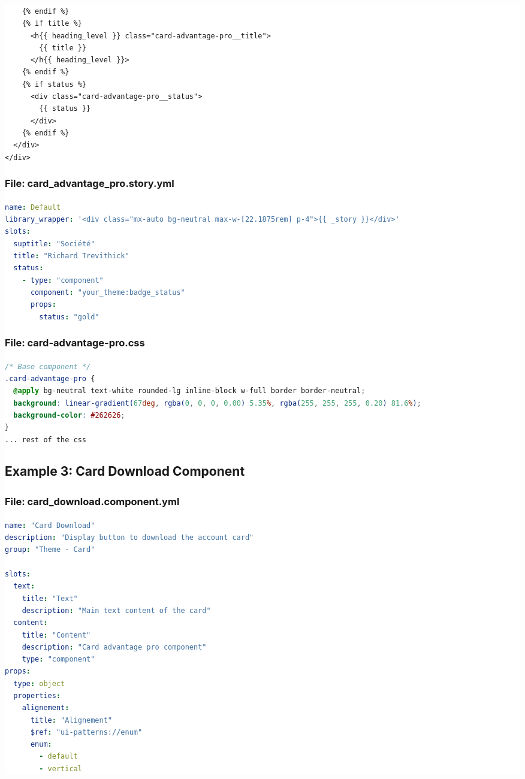 ```twig
    {% endif %}
    {% if title %}
      <h{{ heading_level }} class="card-advantage-pro__title">
        {{ title }}
      </h{{ heading_level }}>
    {% endif %}
    {% if status %}
      <div class="card-advantage-pro__status">
        {{ status }}
      </div>
    {% endif %}
  </div>
</div>
```
### File: card_advantage_pro.story.yml
```yaml
name: Default
library_wrapper: '<div class="mx-auto bg-neutral max-w-[22.1875rem] p-4">{{ _story }}</div>'
slots:
  suptitle: "Société"
  title: "Richard Trevithick"
  status:
    - type: "component"
      component: "your_theme:badge_status"
      props:
        status: "gold"
```
### File: card-advantage-pro.css
```css
/* Base component */
.card-advantage-pro {
  @apply bg-neutral text-white rounded-lg inline-block w-full border border-neutral;
  background: linear-gradient(67deg, rgba(0, 0, 0, 0.00) 5.35%, rgba(255, 255, 255, 0.20) 81.6%);
  background-color: #262626;
}
... rest of the css
```
## Example 3: Card Download Component
### File: card_download.component.yml
```yaml
name: "Card Download"
description: "Display button to download the account card"
group: "Theme - Card"

slots:
  text:
    title: "Text"
    description: "Main text content of the card"
  content:
    title: "Content"
    description: "Card advantage pro component"
    type: "component"
props:
  type: object
  properties:
    alignement:
      title: "Alignement"
      $ref: "ui-patterns://enum"
      enum:
        - default
        - vertical
```